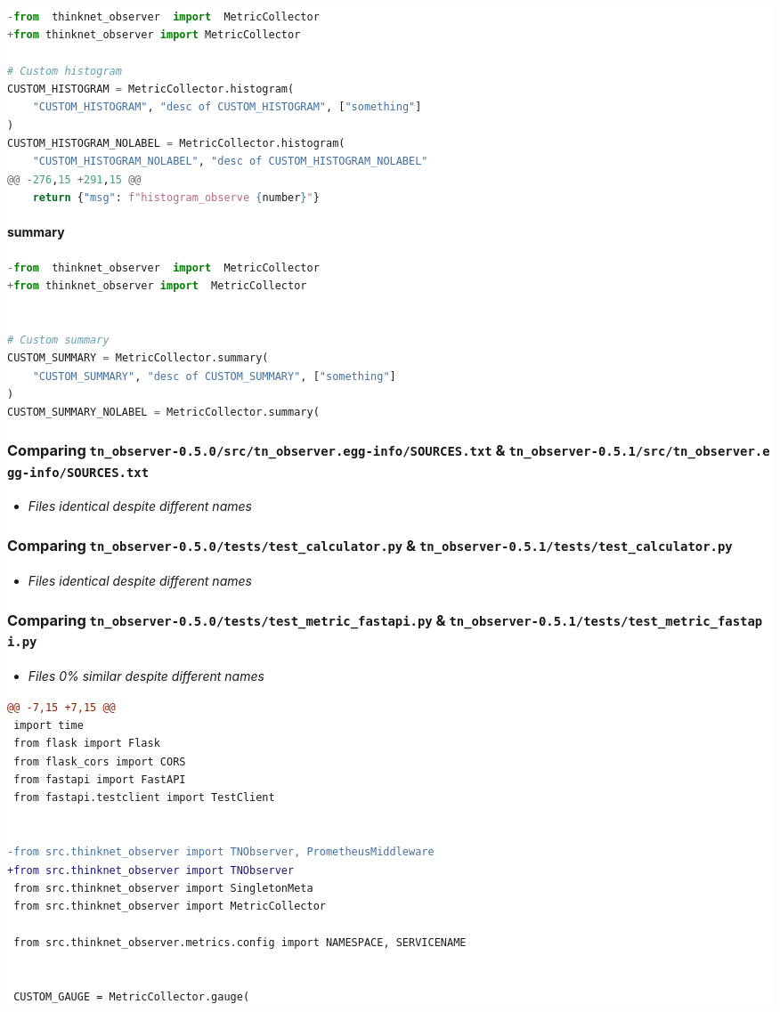  ```python
-from  thinknet_observer  import  MetricCollector
+from thinknet_observer import MetricCollector
 
 # Custom histogram
 CUSTOM_HISTOGRAM = MetricCollector.histogram(
     "CUSTOM_HISTOGRAM", "desc of CUSTOM_HISTOGRAM", ["something"]
 )
 CUSTOM_HISTOGRAM_NOLABEL = MetricCollector.histogram(
     "CUSTOM_HISTOGRAM_NOLABEL", "desc of CUSTOM_HISTOGRAM_NOLABEL"
@@ -276,15 +291,15 @@
     return {"msg": f"histogram_observe {number}"}
 
 ```
 
 #### summary
 
 ```python
-from  thinknet_observer  import  MetricCollector
+from thinknet_observer import  MetricCollector
 
 
 # Custom summary
 CUSTOM_SUMMARY = MetricCollector.summary(
     "CUSTOM_SUMMARY", "desc of CUSTOM_SUMMARY", ["something"]
 )
 CUSTOM_SUMMARY_NOLABEL = MetricCollector.summary(
```

### Comparing `tn_observer-0.5.0/src/tn_observer.egg-info/SOURCES.txt` & `tn_observer-0.5.1/src/tn_observer.egg-info/SOURCES.txt`

 * *Files identical despite different names*

### Comparing `tn_observer-0.5.0/tests/test_calculator.py` & `tn_observer-0.5.1/tests/test_calculator.py`

 * *Files identical despite different names*

### Comparing `tn_observer-0.5.0/tests/test_metric_fastapi.py` & `tn_observer-0.5.1/tests/test_metric_fastapi.py`

 * *Files 0% similar despite different names*

```diff
@@ -7,15 +7,15 @@
 import time
 from flask import Flask
 from flask_cors import CORS
 from fastapi import FastAPI
 from fastapi.testclient import TestClient
 
 
-from src.thinknet_observer import TNObserver, PrometheusMiddleware
+from src.thinknet_observer import TNObserver
 from src.thinknet_observer import SingletonMeta
 from src.thinknet_observer import MetricCollector
 
 from src.thinknet_observer.metrics.config import NAMESPACE, SERVICENAME
 
 
 CUSTOM_GAUGE = MetricCollector.gauge(
```
